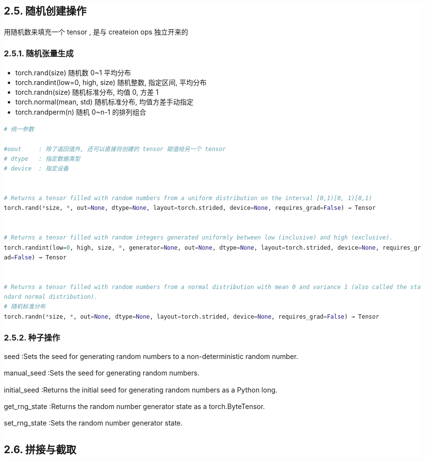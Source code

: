 ## 2.5. 随机创建操作

用随机数来填充一个 tensor , 是与 createion ops 独立开来的

### 2.5.1. 随机张量生成

* torch.rand(size)                  随机数 0~1 平均分布
* torch.randint(low=0, high, size)  随机整数, 指定区间, 平均分布
* torch.randn(size)                 随机标准分布, 均值 0, 方差 1
* torch.normal(mean, std)           随机标准分布, 均值方差手动指定
* torch.randperm(n)                 随机 0~n-1 的排列组合 

```py
# 统一参数

#oout     : 除了返回值外, 还可以直接将创建的 tensor 赋值给另一个 tensor
# dtype   : 指定数据类型
# device  : 指定设备


# Returns a tensor filled with random numbers from a uniform distribution on the interval [0,1)[0, 1)[0,1) 
torch.rand(*size, *, out=None, dtype=None, layout=torch.strided, device=None, requires_grad=False) → Tensor


# Returns a tensor filled with random integers generated uniformly between low (inclusive) and high (exclusive).
torch.randint(low=0, high, size, *, generator=None, out=None, dtype=None, layout=torch.strided, device=None, requires_grad=False) → Tensor


# Returns a tensor filled with random numbers from a normal distribution with mean 0 and variance 1 (also called the standard normal distribution).
# 随机标准分布
torch.randn(*size, *, out=None, dtype=None, layout=torch.strided, device=None, requires_grad=False) → Tensor
```
### 2.5.2. 种子操作

seed   :Sets the seed for generating random numbers to a non-deterministic random number.

manual_seed   :Sets the seed for generating random numbers.

initial_seed   :Returns the initial seed for generating random numbers as a Python long.

get_rng_state   :Returns the random number generator state as a torch.ByteTensor.

set_rng_state   :Sets the random number generator state.



## 2.6. 拼接与截取
